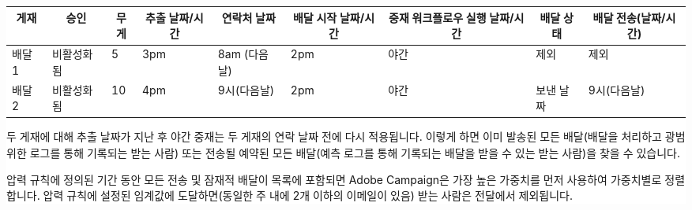 <table> 
 <thead> 
  <tr> 
   <th> 게재<br /> </th> 
   <th> 승인<br /> </th> 
   <th> 무게<br /> </th> 
   <th> 추출 날짜/시간<br /> </th> 
   <th> 연락처 날짜<br /> </th> 
   <th> 배달 시작 날짜/시간<br /> </th> 
   <th> 중재 워크플로우 실행 날짜/시간<br /> </th> 
   <th> 배달 상태<br /> </th> 
   <th> 배달 전송(날짜/시간)<br /> </th> 
  </tr> 
 </thead> 
 <tbody> 
  <tr> 
   <td> 배달 1<br /> </td> 
   <td> 비활성화됨<br /> </td> 
   <td> 5<br /> </td> 
   <td> 3pm<br /> </td> 
   <td> 8am (다음날)<br /> </td> 
   <td> 2pm<br /> </td> 
   <td> 야간<br /> </td> 
   <td> 제외<br /> </td> 
   <td> 제외<br /> </td> 
  </tr> 
  <tr> 
   <td> 배달 2<br /> </td> 
   <td> 비활성화됨<br /> </td> 
   <td> 10<br /> </td> 
   <td> 4pm<br /> </td> 
   <td> 9시(다음날)<br /> </td> 
   <td> 2pm<br /> </td> 
   <td> 야간<br /> </td> 
   <td> 보낸 날짜<br /> </td> 
   <td> 9시(다음날)<br /> </td> 
  </tr> 
 </tbody> 
</table>

두 게재에 대해 추출 날짜가 지난 후 야간 중재는 두 게재의 연락 날짜 전에 다시 적용됩니다. 이렇게 하면 이미 발송된 모든 배달(배달을 처리하고 광범위한 로그를 통해 기록되는 받는 사람) 또는 전송될 예약된 모든 배달(예측 로그를 통해 기록되는 배달을 받을 수 있는 받는 사람)을 찾을 수 있습니다.

압력 규칙에 정의된 기간 동안 모든 전송 및 잠재적 배달이 목록에 포함되면 Adobe Campaign은 가장 높은 가중치를 먼저 사용하여 가중치별로 정렬합니다. 압력 규칙에 설정된 임계값에 도달하면(동일한 주 내에 2개 이하의 이메일이 있음) 받는 사람은 전달에서 제외됩니다.
